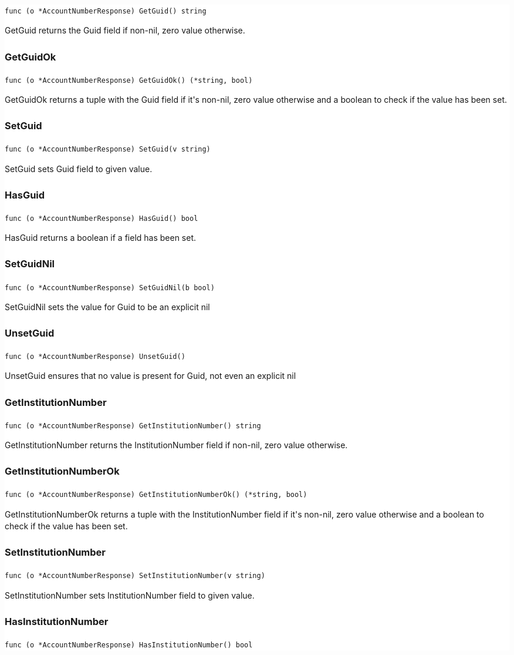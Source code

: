 `func (o *AccountNumberResponse) GetGuid() string`

GetGuid returns the Guid field if non-nil, zero value otherwise.

### GetGuidOk

`func (o *AccountNumberResponse) GetGuidOk() (*string, bool)`

GetGuidOk returns a tuple with the Guid field if it's non-nil, zero value otherwise
and a boolean to check if the value has been set.

### SetGuid

`func (o *AccountNumberResponse) SetGuid(v string)`

SetGuid sets Guid field to given value.

### HasGuid

`func (o *AccountNumberResponse) HasGuid() bool`

HasGuid returns a boolean if a field has been set.

### SetGuidNil

`func (o *AccountNumberResponse) SetGuidNil(b bool)`

 SetGuidNil sets the value for Guid to be an explicit nil

### UnsetGuid
`func (o *AccountNumberResponse) UnsetGuid()`

UnsetGuid ensures that no value is present for Guid, not even an explicit nil
### GetInstitutionNumber

`func (o *AccountNumberResponse) GetInstitutionNumber() string`

GetInstitutionNumber returns the InstitutionNumber field if non-nil, zero value otherwise.

### GetInstitutionNumberOk

`func (o *AccountNumberResponse) GetInstitutionNumberOk() (*string, bool)`

GetInstitutionNumberOk returns a tuple with the InstitutionNumber field if it's non-nil, zero value otherwise
and a boolean to check if the value has been set.

### SetInstitutionNumber

`func (o *AccountNumberResponse) SetInstitutionNumber(v string)`

SetInstitutionNumber sets InstitutionNumber field to given value.

### HasInstitutionNumber

`func (o *AccountNumberResponse) HasInstitutionNumber() bool`
